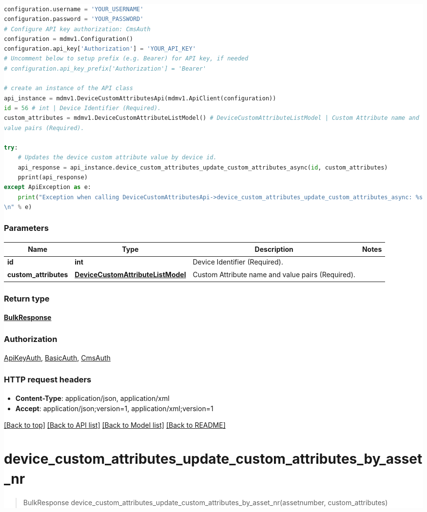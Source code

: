 ```python
configuration.username = 'YOUR_USERNAME'
configuration.password = 'YOUR_PASSWORD'
# Configure API key authorization: CmsAuth
configuration = mdmv1.Configuration()
configuration.api_key['Authorization'] = 'YOUR_API_KEY'
# Uncomment below to setup prefix (e.g. Bearer) for API key, if needed
# configuration.api_key_prefix['Authorization'] = 'Bearer'

# create an instance of the API class
api_instance = mdmv1.DeviceCustomAttributesApi(mdmv1.ApiClient(configuration))
id = 56 # int | Device Identifier (Required).
custom_attributes = mdmv1.DeviceCustomAttributeListModel() # DeviceCustomAttributeListModel | Custom Attribute name and value pairs (Required).

try:
    # Updates the device custom attribute value by device id.
    api_response = api_instance.device_custom_attributes_update_custom_attributes_async(id, custom_attributes)
    pprint(api_response)
except ApiException as e:
    print("Exception when calling DeviceCustomAttributesApi->device_custom_attributes_update_custom_attributes_async: %s\n" % e)
```

### Parameters

Name | Type | Description  | Notes
------------- | ------------- | ------------- | -------------
 **id** | **int**| Device Identifier (Required). | 
 **custom_attributes** | [**DeviceCustomAttributeListModel**](DeviceCustomAttributeListModel.md)| Custom Attribute name and value pairs (Required). | 

### Return type

[**BulkResponse**](BulkResponse.md)

### Authorization

[ApiKeyAuth](../README.md#ApiKeyAuth), [BasicAuth](../README.md#BasicAuth), [CmsAuth](../README.md#CmsAuth)

### HTTP request headers

 - **Content-Type**: application/json, application/xml
 - **Accept**: application/json;version=1, application/xml;version=1

[[Back to top]](#) [[Back to API list]](../README.md#documentation-for-api-endpoints) [[Back to Model list]](../README.md#documentation-for-models) [[Back to README]](../README.md)

# **device_custom_attributes_update_custom_attributes_by_asset_nr**
> BulkResponse device_custom_attributes_update_custom_attributes_by_asset_nr(assetnumber, custom_attributes)
